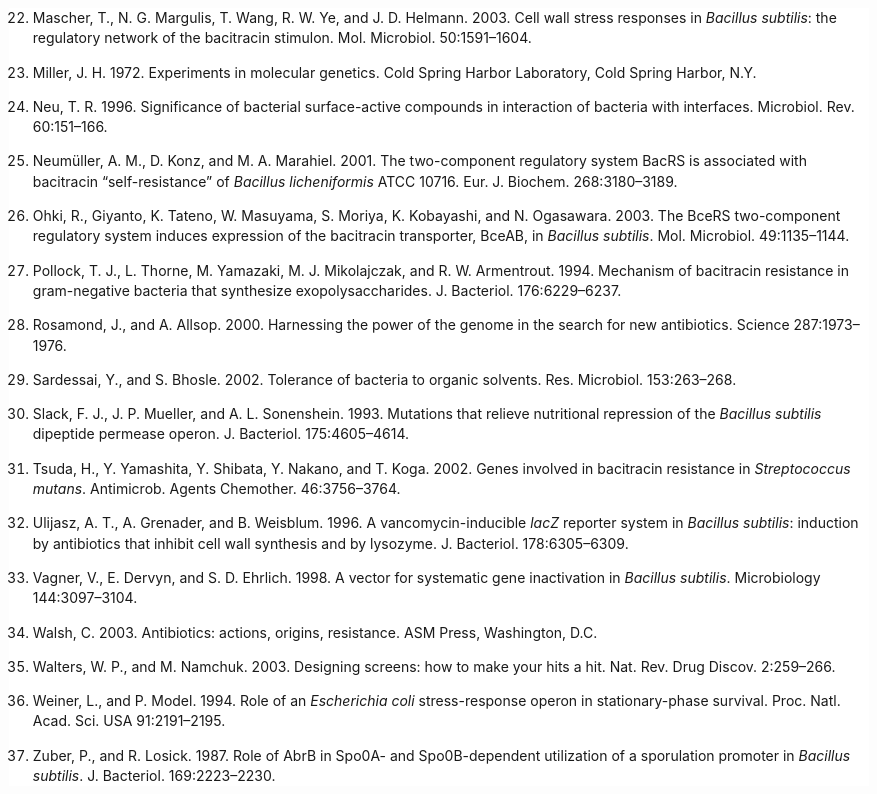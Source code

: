 22. Mascher, T., N. G. Margulis, T. Wang, R. W. Ye, and J. D. Helmann. 2003. Cell wall stress responses in *Bacillus subtilis*: the regulatory network of the bacitracin stimulon. Mol. Microbiol. 50:1591–1604.

23. Miller, J. H. 1972. Experiments in molecular genetics. Cold Spring Harbor Laboratory, Cold Spring Harbor, N.Y.

24. Neu, T. R. 1996. Significance of bacterial surface-active compounds in interaction of bacteria with interfaces. Microbiol. Rev. 60:151–166.

25. Neumüller, A. M., D. Konz, and M. A. Marahiel. 2001. The two-component regulatory system BacRS is associated with bacitracin “self-resistance” of *Bacillus licheniformis* ATCC 10716. Eur. J. Biochem. 268:3180–3189.

26. Ohki, R., Giyanto, K. Tateno, W. Masuyama, S. Moriya, K. Kobayashi, and N. Ogasawara. 2003. The BceRS two-component regulatory system induces expression of the bacitracin transporter, BceAB, in *Bacillus subtilis*. Mol. Microbiol. 49:1135–1144.

27. Pollock, T. J., L. Thorne, M. Yamazaki, M. J. Mikolajczak, and R. W. Armentrout. 1994. Mechanism of bacitracin resistance in gram-negative bacteria that synthesize exopolysaccharides. J. Bacteriol. 176:6229–6237.

28. Rosamond, J., and A. Allsop. 2000. Harnessing the power of the genome in the search for new antibiotics. Science 287:1973–1976.

29. Sardessai, Y., and S. Bhosle. 2002. Tolerance of bacteria to organic solvents. Res. Microbiol. 153:263–268.

30. Slack, F. J., J. P. Mueller, and A. L. Sonenshein. 1993. Mutations that relieve nutritional repression of the *Bacillus subtilis* dipeptide permease operon. J. Bacteriol. 175:4605–4614.

31. Tsuda, H., Y. Yamashita, Y. Shibata, Y. Nakano, and T. Koga. 2002. Genes involved in bacitracin resistance in *Streptococcus mutans*. Antimicrob. Agents Chemother. 46:3756–3764.

32. Ulijasz, A. T., A. Grenader, and B. Weisblum. 1996. A vancomycin-inducible *lacZ* reporter system in *Bacillus subtilis*: induction by antibiotics that inhibit cell wall synthesis and by lysozyme. J. Bacteriol. 178:6305–6309.

33. Vagner, V., E. Dervyn, and S. D. Ehrlich. 1998. A vector for systematic gene inactivation in *Bacillus subtilis*. Microbiology 144:3097–3104.

34. Walsh, C. 2003. Antibiotics: actions, origins, resistance. ASM Press, Washington, D.C.

35. Walters, W. P., and M. Namchuk. 2003. Designing screens: how to make your hits a hit. Nat. Rev. Drug Discov. 2:259–266.

36. Weiner, L., and P. Model. 1994. Role of an *Escherichia coli* stress-response operon in stationary-phase survival. Proc. Natl. Acad. Sci. USA 91:2191–2195.

37. Zuber, P., and R. Losick. 1987. Role of AbrB in Spo0A- and Spo0B-dependent utilization of a sporulation promoter in *Bacillus subtilis*. J. Bacteriol. 169:2223–2230.
